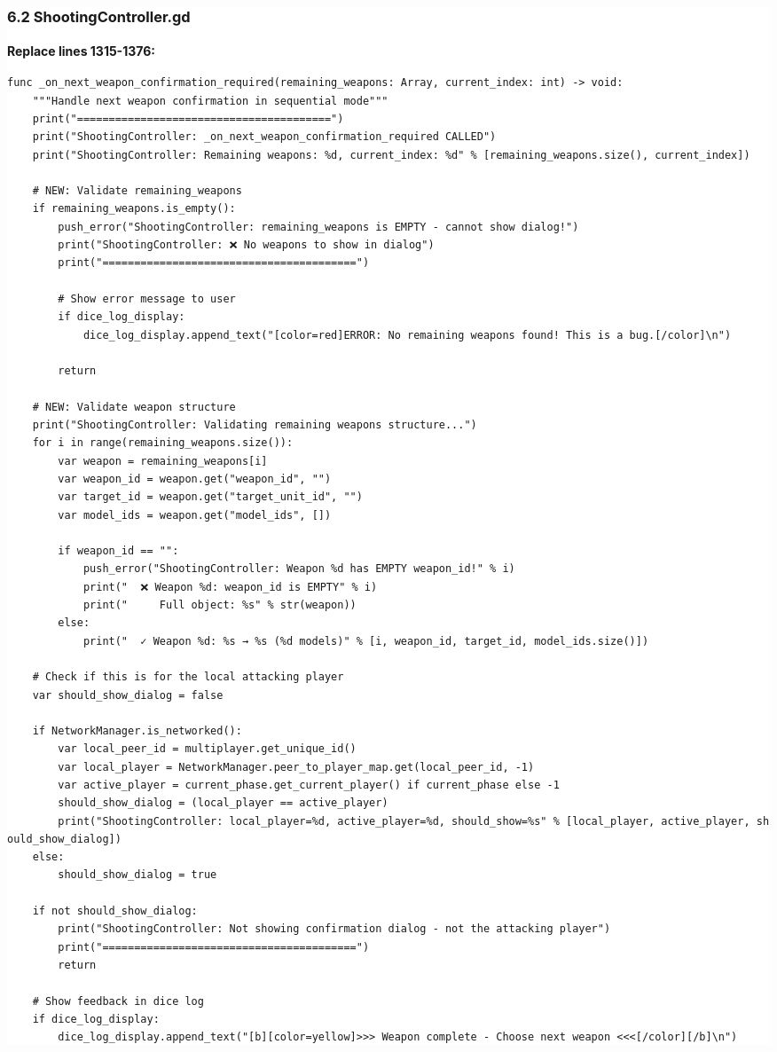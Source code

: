 ### 6.2 ShootingController.gd

**Replace lines 1315-1376:**
```gdscript
func _on_next_weapon_confirmation_required(remaining_weapons: Array, current_index: int) -> void:
    """Handle next weapon confirmation in sequential mode"""
    print("========================================")
    print("ShootingController: _on_next_weapon_confirmation_required CALLED")
    print("ShootingController: Remaining weapons: %d, current_index: %d" % [remaining_weapons.size(), current_index])

    # NEW: Validate remaining_weapons
    if remaining_weapons.is_empty():
        push_error("ShootingController: remaining_weapons is EMPTY - cannot show dialog!")
        print("ShootingController: ❌ No weapons to show in dialog")
        print("========================================")

        # Show error message to user
        if dice_log_display:
            dice_log_display.append_text("[color=red]ERROR: No remaining weapons found! This is a bug.[/color]\n")

        return

    # NEW: Validate weapon structure
    print("ShootingController: Validating remaining weapons structure...")
    for i in range(remaining_weapons.size()):
        var weapon = remaining_weapons[i]
        var weapon_id = weapon.get("weapon_id", "")
        var target_id = weapon.get("target_unit_id", "")
        var model_ids = weapon.get("model_ids", [])

        if weapon_id == "":
            push_error("ShootingController: Weapon %d has EMPTY weapon_id!" % i)
            print("  ❌ Weapon %d: weapon_id is EMPTY" % i)
            print("     Full object: %s" % str(weapon))
        else:
            print("  ✓ Weapon %d: %s → %s (%d models)" % [i, weapon_id, target_id, model_ids.size()])

    # Check if this is for the local attacking player
    var should_show_dialog = false

    if NetworkManager.is_networked():
        var local_peer_id = multiplayer.get_unique_id()
        var local_player = NetworkManager.peer_to_player_map.get(local_peer_id, -1)
        var active_player = current_phase.get_current_player() if current_phase else -1
        should_show_dialog = (local_player == active_player)
        print("ShootingController: local_player=%d, active_player=%d, should_show=%s" % [local_player, active_player, should_show_dialog])
    else:
        should_show_dialog = true

    if not should_show_dialog:
        print("ShootingController: Not showing confirmation dialog - not the attacking player")
        print("========================================")
        return

    # Show feedback in dice log
    if dice_log_display:
        dice_log_display.append_text("[b][color=yellow]>>> Weapon complete - Choose next weapon <<<[/color][/b]\n")

```